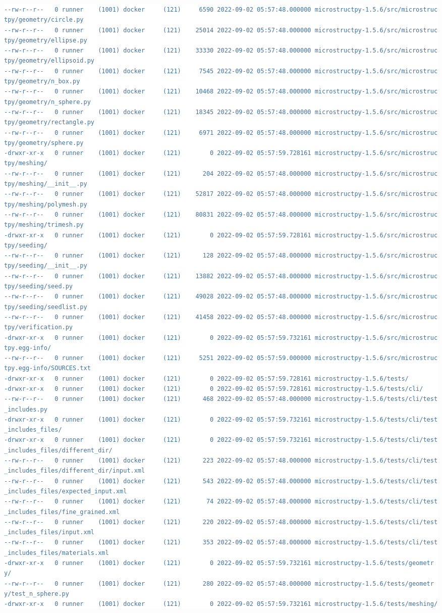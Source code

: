 ```diff
--rw-r--r--   0 runner    (1001) docker     (121)     6590 2022-09-02 05:57:48.000000 microstructpy-1.5.6/src/microstructpy/geometry/circle.py
--rw-r--r--   0 runner    (1001) docker     (121)    25014 2022-09-02 05:57:48.000000 microstructpy-1.5.6/src/microstructpy/geometry/ellipse.py
--rw-r--r--   0 runner    (1001) docker     (121)    33330 2022-09-02 05:57:48.000000 microstructpy-1.5.6/src/microstructpy/geometry/ellipsoid.py
--rw-r--r--   0 runner    (1001) docker     (121)     7545 2022-09-02 05:57:48.000000 microstructpy-1.5.6/src/microstructpy/geometry/n_box.py
--rw-r--r--   0 runner    (1001) docker     (121)    10468 2022-09-02 05:57:48.000000 microstructpy-1.5.6/src/microstructpy/geometry/n_sphere.py
--rw-r--r--   0 runner    (1001) docker     (121)    18345 2022-09-02 05:57:48.000000 microstructpy-1.5.6/src/microstructpy/geometry/rectangle.py
--rw-r--r--   0 runner    (1001) docker     (121)     6971 2022-09-02 05:57:48.000000 microstructpy-1.5.6/src/microstructpy/geometry/sphere.py
-drwxr-xr-x   0 runner    (1001) docker     (121)        0 2022-09-02 05:57:59.728161 microstructpy-1.5.6/src/microstructpy/meshing/
--rw-r--r--   0 runner    (1001) docker     (121)      204 2022-09-02 05:57:48.000000 microstructpy-1.5.6/src/microstructpy/meshing/__init__.py
--rw-r--r--   0 runner    (1001) docker     (121)    52817 2022-09-02 05:57:48.000000 microstructpy-1.5.6/src/microstructpy/meshing/polymesh.py
--rw-r--r--   0 runner    (1001) docker     (121)    80831 2022-09-02 05:57:48.000000 microstructpy-1.5.6/src/microstructpy/meshing/trimesh.py
-drwxr-xr-x   0 runner    (1001) docker     (121)        0 2022-09-02 05:57:59.728161 microstructpy-1.5.6/src/microstructpy/seeding/
--rw-r--r--   0 runner    (1001) docker     (121)      128 2022-09-02 05:57:48.000000 microstructpy-1.5.6/src/microstructpy/seeding/__init__.py
--rw-r--r--   0 runner    (1001) docker     (121)    13882 2022-09-02 05:57:48.000000 microstructpy-1.5.6/src/microstructpy/seeding/seed.py
--rw-r--r--   0 runner    (1001) docker     (121)    49028 2022-09-02 05:57:48.000000 microstructpy-1.5.6/src/microstructpy/seeding/seedlist.py
--rw-r--r--   0 runner    (1001) docker     (121)    41458 2022-09-02 05:57:48.000000 microstructpy-1.5.6/src/microstructpy/verification.py
-drwxr-xr-x   0 runner    (1001) docker     (121)        0 2022-09-02 05:57:59.732161 microstructpy-1.5.6/src/microstructpy.egg-info/
--rw-r--r--   0 runner    (1001) docker     (121)     5251 2022-09-02 05:57:59.000000 microstructpy-1.5.6/src/microstructpy.egg-info/SOURCES.txt
-drwxr-xr-x   0 runner    (1001) docker     (121)        0 2022-09-02 05:57:59.728161 microstructpy-1.5.6/tests/
-drwxr-xr-x   0 runner    (1001) docker     (121)        0 2022-09-02 05:57:59.728161 microstructpy-1.5.6/tests/cli/
--rw-r--r--   0 runner    (1001) docker     (121)      468 2022-09-02 05:57:48.000000 microstructpy-1.5.6/tests/cli/test_includes.py
-drwxr-xr-x   0 runner    (1001) docker     (121)        0 2022-09-02 05:57:59.732161 microstructpy-1.5.6/tests/cli/test_includes_files/
-drwxr-xr-x   0 runner    (1001) docker     (121)        0 2022-09-02 05:57:59.732161 microstructpy-1.5.6/tests/cli/test_includes_files/different_dir/
--rw-r--r--   0 runner    (1001) docker     (121)      223 2022-09-02 05:57:48.000000 microstructpy-1.5.6/tests/cli/test_includes_files/different_dir/input.xml
--rw-r--r--   0 runner    (1001) docker     (121)      543 2022-09-02 05:57:48.000000 microstructpy-1.5.6/tests/cli/test_includes_files/expected_input.xml
--rw-r--r--   0 runner    (1001) docker     (121)       74 2022-09-02 05:57:48.000000 microstructpy-1.5.6/tests/cli/test_includes_files/fine_grained.xml
--rw-r--r--   0 runner    (1001) docker     (121)      220 2022-09-02 05:57:48.000000 microstructpy-1.5.6/tests/cli/test_includes_files/input.xml
--rw-r--r--   0 runner    (1001) docker     (121)      353 2022-09-02 05:57:48.000000 microstructpy-1.5.6/tests/cli/test_includes_files/materials.xml
-drwxr-xr-x   0 runner    (1001) docker     (121)        0 2022-09-02 05:57:59.732161 microstructpy-1.5.6/tests/geometry/
--rw-r--r--   0 runner    (1001) docker     (121)      280 2022-09-02 05:57:48.000000 microstructpy-1.5.6/tests/geometry/test_n_sphere.py
-drwxr-xr-x   0 runner    (1001) docker     (121)        0 2022-09-02 05:57:59.732161 microstructpy-1.5.6/tests/meshing/
```